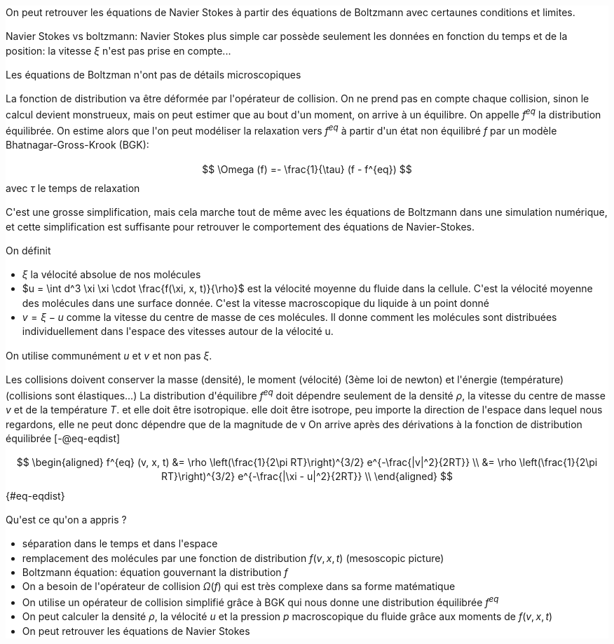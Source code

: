 On peut retrouver les équations de Navier Stokes à partir des équations de Boltzmann avec certaunes conditions et limites.

Navier Stokes vs boltzmann: Navier Stokes plus simple car possède seulement les données en fonction du temps et de la position: la vitesse $\xi$ n'est pas prise en compte...

Les équations de Boltzman n'ont pas de détails microscopiques

La fonction de distribution va être déformée par l'opérateur de collision.
On ne prend pas en compte chaque collision, sinon le calcul devient monstrueux, mais on peut estimer que au bout d'un moment, on arrive à un équilibre. On appelle $f^{eq}$ la distribution équilibrée.
On estime alors que l'on peut modéliser la relaxation vers $f^{eq}$ à partir d'un état non équilibré $f$ par un modèle Bhatnagar-Gross-Krook (BGK):

$$
\Omega (f) =- \frac{1}{\tau} (f - f^{eq})
$$
avec $\tau$ le temps de relaxation

C'est une grosse simplification, mais cela marche tout de même avec les équations de Boltzmann dans une simulation numérique, et cette simplification est suffisante pour retrouver le comportement des équations de Navier-Stokes.

On définit
- $\xi$ la vélocité absolue de nos molécules
- $u = \int d^3 \xi \xi \cdot \frac{f(\xi, x, t)}{\rho}$ est la vélocité moyenne du fluide dans la cellule. C'est la vélocité moyenne des molécules dans une surface donnée. C'est la vitesse macroscopique du liquide à un point donné
- $v = \xi - u$ comme la vitesse du centre de masse de ces molécules. Il donne comment les molécules sont distribuées individuellement dans l'espace des vitesses autour de la vélocité u.

On utilise communément $u$ et $v$ et non pas $\xi$.

Les collisions doivent conserver la masse (densité), le moment (vélocité) (3ème loi de newton) et l'énergie (température) (collisions sont élastiques...)
La distribution d'équilibre $f^{eq}$ doit dépendre seulement de la densité $\rho$, la vitesse du centre de masse $v$ et de la température $T$. et elle doit être isotropique.
elle doit être isotrope, peu importe la direction de l'espace dans lequel nous regardons, elle ne peut donc dépendre que de la magnitude de v
On arrive après des dérivations à la fonction de distribution équilibrée [-@eq-eqdist]

$$
\begin{aligned}
f^{eq} (v, x, t) &= \rho \left(\frac{1}{2\pi RT}\right)^{3/2} e^{-\frac{|v|^2}{2RT}} \\
&= \rho \left(\frac{1}{2\pi RT}\right)^{3/2} e^{-\frac{|\xi - u|^2}{2RT}} \\
\end{aligned}
$${#eq-eqdist}

Qu'est ce qu'on a appris ?

- séparation dans le temps et dans l'espace
- remplacement des molécules par une fonction de distribution $f(v, x, t)$ (mesoscopic picture)
- Boltzmann équation: équation gouvernant la distribution $f$
- On a besoin de l'opérateur de collision $\Omega (f)$ qui est très complexe dans sa forme matématique
- On utilise un opérateur de collision simplifié grâce à BGK qui nous donne une distribution équilibrée $f^{eq}$
- On peut calculer la densité $\rho$, la vélocité $u$ et la pression $p$ macroscopique du fluide grâce aux moments de $f(v, x, t)$
- On peut retrouver les équations de Navier Stokes
